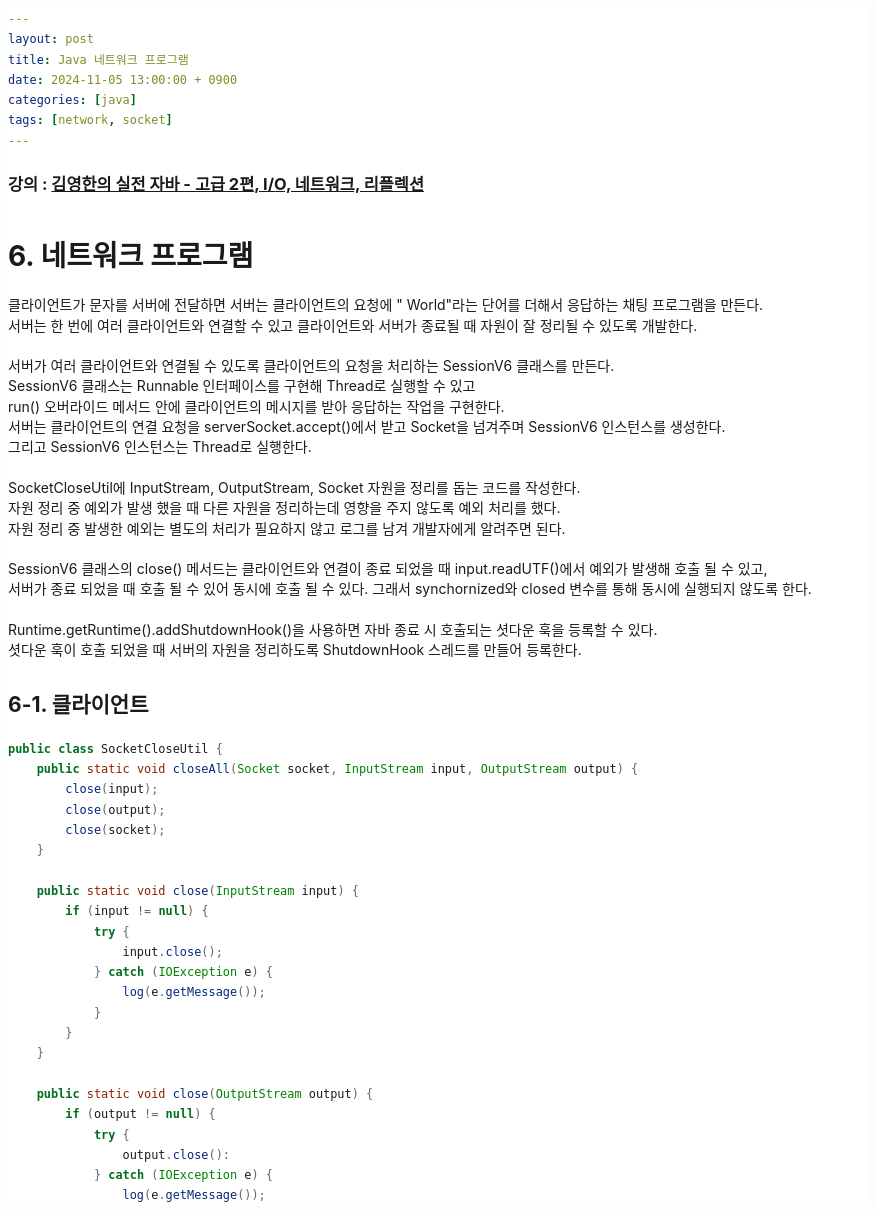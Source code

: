 ```yaml
---
layout: post
title: Java 네트워크 프로그램
date: 2024-11-05 13:00:00 + 0900
categories: [java]
tags: [network, socket]
---
```


### 강의 : [김영한의 실전 자바 - 고급 2편, I/O, 네트워크, 리플렉션](https://www.inflearn.com/course/%EA%B9%80%EC%98%81%ED%95%9C%EC%9D%98-%EC%8B%A4%EC%A0%84-%EC%9E%90%EB%B0%94-%EA%B3%A0%EA%B8%89-2/dashboard)

# 6. 네트워크 프로그램

클라이언트가 문자를 서버에 전달하면 서버는 클라이언트의 요청에 " World"라는 단어를 더해서 응답하는 채팅 프로그램을 만든다.   
서버는 한 번에 여러 클라이언트와 연결할 수 있고 클라이언트와 서버가 종료될 때 자원이 잘 정리될 수 있도록 개발한다.   
<br/>
서버가 여러 클라이언트와 연결될 수 있도록 클라이언트의 요청을 처리하는 SessionV6 클래스를 만든다.    
SessionV6 클래스는 Runnable 인터페이스를 구현해 Thread로 실행할 수 있고    
run() 오버라이드 메서드 안에 클라이언트의 메시지를 받아 응답하는 작업을 구현한다.   
서버는 클라이언트의 연결 요청을 serverSocket.accept()에서 받고 Socket을 넘겨주며 SessionV6 인스턴스를 생성한다.    
그리고 SessionV6 인스턴스는 Thread로 실행한다.   
<br/>
SocketCloseUtil에 InputStream, OutputStream, Socket 자원을 정리를 돕는 코드를 작성한다.   
자원 정리 중 예외가 발생 했을 때 다른 자원을 정리하는데 영향을 주지 않도록 예외 처리를 했다.   
자원 정리 중 발생한 예외는 별도의 처리가 필요하지 않고 로그를 남겨 개발자에게 알려주면 된다.    
<br/>
SessionV6 클래스의 close() 메서드는 클라이언트와 연결이 종료 되었을 때 input.readUTF()에서 예외가 발생해 호출 될 수 있고,    
서버가 종료 되었을 때 호출 될 수 있어 동시에 호출 될 수 있다. 그래서 synchornized와 closed 변수를 통해 동시에 실행되지 않도록 한다.   
<br/>
Runtime.getRuntime().addShutdownHook()을 사용하면 자바 종료 시 호출되는 셧다운 훅을 등록할 수 있다.    
셧다운 훅이 호출 되었을 때 서버의 자원을 정리하도록 ShutdownHook 스레드를 만들어 등록한다.   

## 6-1. 클라이언트

```java
public class SocketCloseUtil {
    public static void closeAll(Socket socket, InputStream input, OutputStream output) {
        close(input);
        close(output);
        close(socket);
    }

    public static void close(InputStream input) {
        if (input != null) {
            try {
                input.close();
            } catch (IOException e) {
                log(e.getMessage());   
            }
        }
    }

    public static void close(OutputStream output) {
        if (output != null) {
            try {
                output.close():
            } catch (IOException e) {
                log(e.getMessage());
```